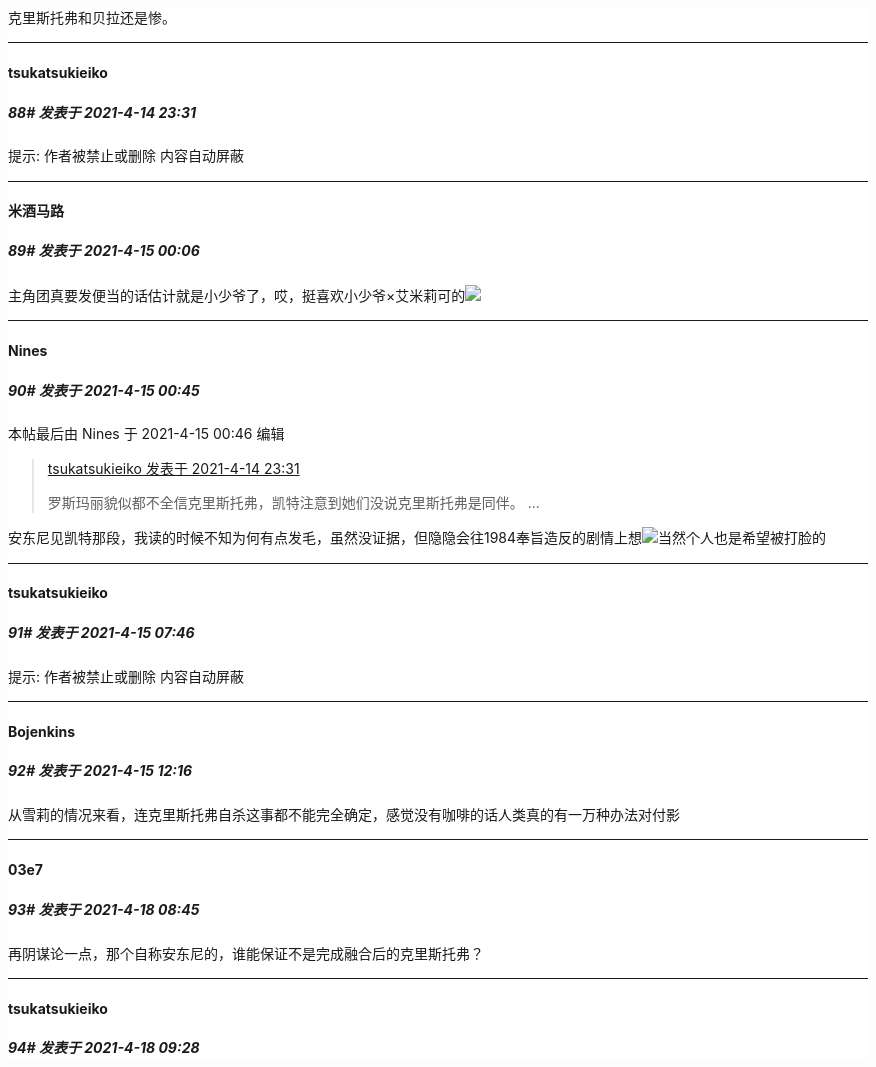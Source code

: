 克里斯托弗和贝拉还是惨。

*****

####  tsukatsukieiko  
##### 88#       发表于 2021-4-14 23:31

提示: 作者被禁止或删除 内容自动屏蔽

*****

####  米酒马路  
##### 89#       发表于 2021-4-15 00:06

主角团真要发便当的话估计就是小少爷了，哎，挺喜欢小少爷×艾米莉可的<img src="https://static.saraba1st.com/image/smiley/face2017/135.png" referrerpolicy="no-referrer">

*****

####  Nines  
##### 90#       发表于 2021-4-15 00:45

 本帖最后由 Nines 于 2021-4-15 00:46 编辑 
<blockquote><a href="httphttps://bbs.saraba1st.com/2b/forum.php?mod=redirect&amp;goto=findpost&amp;pid=50940528&amp;ptid=1860213" target="_blank">tsukatsukieiko 发表于 2021-4-14 23:31</a>

罗斯玛丽貌似都不全信克里斯托弗，凯特注意到她们没说克里斯托弗是同伴。 ...</blockquote>
安东尼见凯特那段，我读的时候不知为何有点发毛，虽然没证据，但隐隐会往1984奉旨造反的剧情上想<img src="https://static.saraba1st.com/image/smiley/face2017/007.png" referrerpolicy="no-referrer">当然个人也是希望被打脸的



*****

####  tsukatsukieiko  
##### 91#       发表于 2021-4-15 07:46

提示: 作者被禁止或删除 内容自动屏蔽

*****

####  Bojenkins  
##### 92#       发表于 2021-4-15 12:16

从雪莉的情况来看，连克里斯托弗自杀这事都不能完全确定，感觉没有咖啡的话人类真的有一万种办法对付影

*****

####  03e7  
##### 93#       发表于 2021-4-18 08:45

再阴谋论一点，那个自称安东尼的，谁能保证不是完成融合后的克里斯托弗？

*****

####  tsukatsukieiko  
##### 94#       发表于 2021-4-18 09:28
